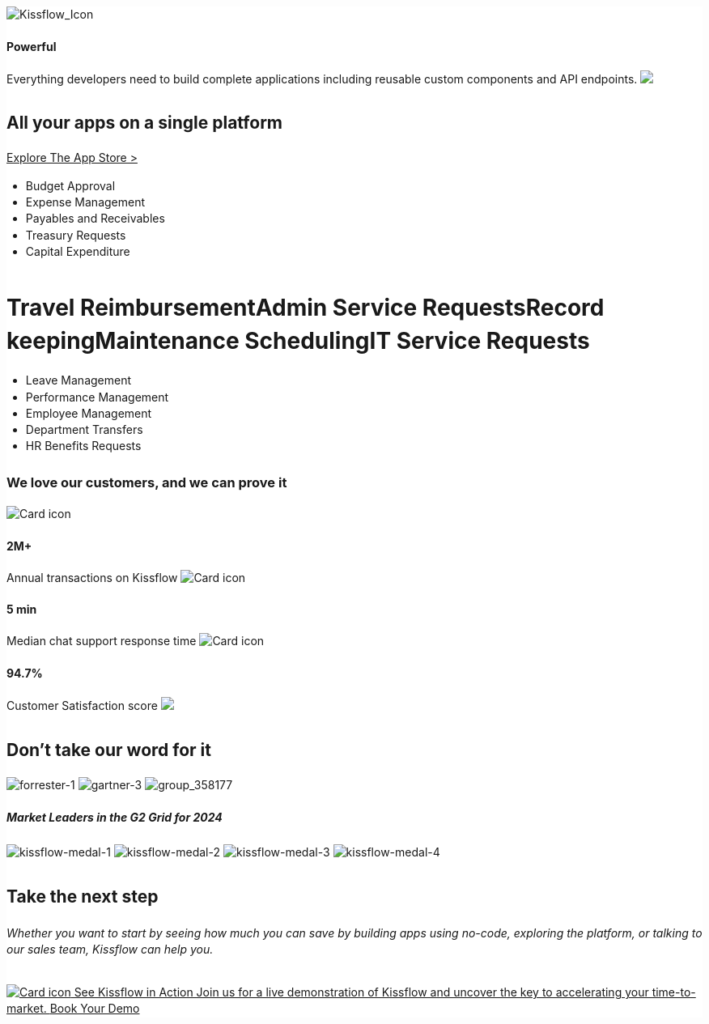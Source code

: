 ![Kissflow_Icon](https://kissflow.com/hubfs/powerful-Nov-11-2024-06-15-46-8787-AM.webp)
####  Powerful
Everything developers need to build complete applications including reusable custom components and API endpoints. 
![](https://kissflow.com/hubfs/close.png)
## All your apps on a single platform
[Explore The App Store >](https://kissflow.com/platform/<https:/kissflow.com/appstore>)
  * Budget Approval
  * Expense Management
  * Payables and Receivables
  * Treasury Requests
  * Capital Expenditure


# Travel ReimbursementAdmin Service RequestsRecord keepingMaintenance SchedulingIT Service Requests
  * Leave Management
  * Performance Management
  * Employee Management
  * Department Transfers
  * HR Benefits Requests


###  We love our customers, and we can prove it
![Card icon](https://kissflow.com/hubfs/dollar.svg)
####  2M+
Annual transactions on Kissflow
![Card icon](https://kissflow.com/hubfs/light-1.svg)
####  5 min
Median chat support response time 
![Card icon](https://kissflow.com/hubfs/smiley.svg)
####  94.7%
Customer Satisfaction score
![](https://kissflow.com/hubfs/close.png)
## Don’t take our word for it
![forrester-1](https://kissflow.com/hs-fs/hubfs/forrester-1.webp?width=500&height=219&name=forrester-1.webp)
![gartner-3](https://kissflow.com/hs-fs/hubfs/gartner-3.webp?width=500&height=213&name=gartner-3.webp)
![group_358177](https://kissflow.com/hs-fs/hubfs/group_358177.webp?width=750&height=586&name=group_358177.webp)
##### Market Leaders in the G2 Grid for 2024
![kissflow-medal-1](https://kissflow.com/hs-fs/hubfs/kissflow-medal-1.webp?width=121&height=157&name=kissflow-medal-1.webp) ![kissflow-medal-2](https://kissflow.com/hs-fs/hubfs/kissflow-medal-2.webp?width=121&height=157&name=kissflow-medal-2.webp) ![kissflow-medal-3](https://kissflow.com/hs-fs/hubfs/kissflow-medal-3.webp?width=121&height=157&name=kissflow-medal-3.webp) ![kissflow-medal-4](https://kissflow.com/hs-fs/hubfs/kissflow-medal-4.webp?width=121&height=157&name=kissflow-medal-4.webp)
## Take the next step
###### Whether you want to start by seeing how much you can save by building apps using no-code, exploring the platform, or talking to our sales team, Kissflow can help you.
[ ](https://kissflow.com/platform/<https:/kissflow.com/book-a-demo/>)
[ ](https://kissflow.com/platform/<https:/kissflow.com/book-a-demo/>)
[ ![Card icon](https://kissflow.com/hubfs/See%20Kissflow%20in%20Action.webp) See Kissflow in Action Join us for a live demonstration of Kissflow and uncover the key to accelerating your time-to-market. ](https://kissflow.com/platform/<https:/kissflow.com/book-a-demo/>)[Book Your Demo ](https://kissflow.com/platform/<https:/kissflow.com/book-a-demo/>)
[ ](https://kissflow.com/platform/<https:/kissflow.com/get-started/>)
[ ](https://kissflow.com/platform/<https:/kissflow.com/get-started/>)